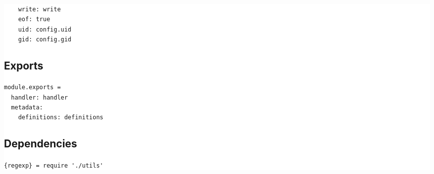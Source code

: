         write: write
        eof: true
        uid: config.uid
        gid: config.gid

## Exports

    module.exports =
      handler: handler
      metadata:
        definitions: definitions

## Dependencies

    {regexp} = require './utils'
